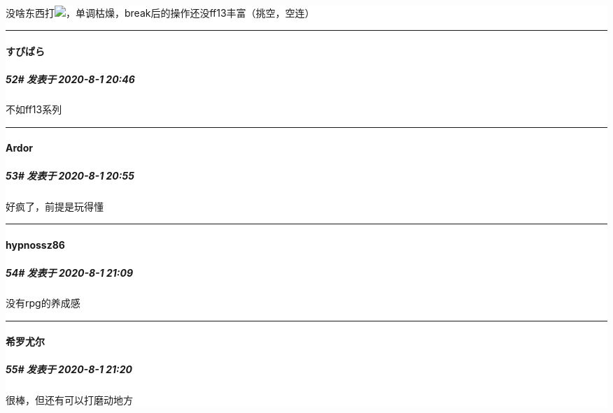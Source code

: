 


没啥东西打<img src="https://static.saraba1st.com/image/smiley/face2017/001.png" referrerpolicy="no-referrer">，单调枯燥，break后的操作还没ff13丰富（挑空，空连）







*****

####  すぴぱら  
##### 52#       发表于 2020-8-1 20:46




不如ff13系列







*****

####  Ardor  
##### 53#       发表于 2020-8-1 20:55




好疯了，前提是玩得懂







*****

####  hypnossz86  
##### 54#       发表于 2020-8-1 21:09




没有rpg的养成感







*****

####  希罗尤尔  
##### 55#       发表于 2020-8-1 21:20




很棒，但还有可以打磨动地方


